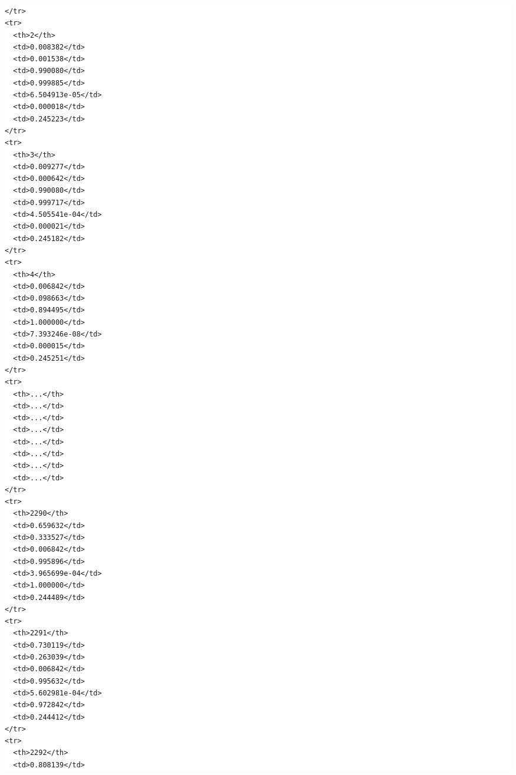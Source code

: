     </tr>
    <tr>
      <th>2</th>
      <td>0.008382</td>
      <td>0.001538</td>
      <td>0.990080</td>
      <td>0.999885</td>
      <td>6.504913e-05</td>
      <td>0.000018</td>
      <td>0.245223</td>
    </tr>
    <tr>
      <th>3</th>
      <td>0.009277</td>
      <td>0.000642</td>
      <td>0.990080</td>
      <td>0.999717</td>
      <td>4.505541e-04</td>
      <td>0.000021</td>
      <td>0.245182</td>
    </tr>
    <tr>
      <th>4</th>
      <td>0.006842</td>
      <td>0.098663</td>
      <td>0.894495</td>
      <td>1.000000</td>
      <td>7.393246e-08</td>
      <td>0.000015</td>
      <td>0.245251</td>
    </tr>
    <tr>
      <th>...</th>
      <td>...</td>
      <td>...</td>
      <td>...</td>
      <td>...</td>
      <td>...</td>
      <td>...</td>
      <td>...</td>
    </tr>
    <tr>
      <th>2290</th>
      <td>0.659632</td>
      <td>0.333527</td>
      <td>0.006842</td>
      <td>0.995896</td>
      <td>3.965699e-04</td>
      <td>1.000000</td>
      <td>0.244489</td>
    </tr>
    <tr>
      <th>2291</th>
      <td>0.730119</td>
      <td>0.263039</td>
      <td>0.006842</td>
      <td>0.995632</td>
      <td>5.602981e-04</td>
      <td>0.972842</td>
      <td>0.244412</td>
    </tr>
    <tr>
      <th>2292</th>
      <td>0.808139</td>